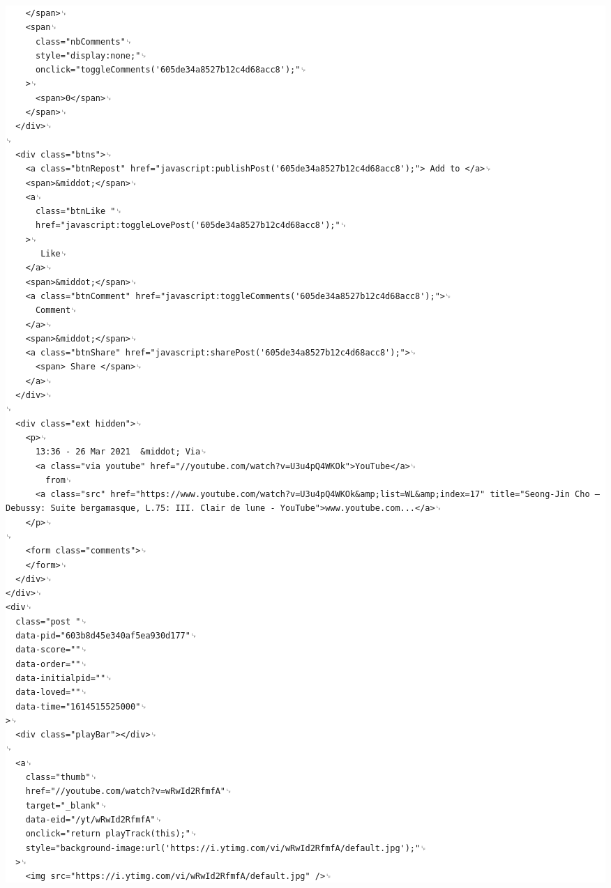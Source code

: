         </span>␊
        <span␊
          class="nbComments"␊
          style="display:none;"␊
          onclick="toggleComments('605de34a8527b12c4d68acc8');"␊
        >␊
          <span>0</span>␊
        </span>␊
      </div>␊
    ␊
      <div class="btns">␊
        <a class="btnRepost" href="javascript:publishPost('605de34a8527b12c4d68acc8');"> Add to </a>␊
        <span>&middot;</span>␊
        <a␊
          class="btnLike "␊
          href="javascript:toggleLovePost('605de34a8527b12c4d68acc8');"␊
        >␊
           Like␊
        </a>␊
        <span>&middot;</span>␊
        <a class="btnComment" href="javascript:toggleComments('605de34a8527b12c4d68acc8');">␊
          Comment␊
        </a>␊
        <span>&middot;</span>␊
        <a class="btnShare" href="javascript:sharePost('605de34a8527b12c4d68acc8');">␊
          <span> Share </span>␊
        </a>␊
      </div>␊
    ␊
      <div class="ext hidden">␊
        <p>␊
          13:36 - 26 Mar 2021  &middot; Via␊
          <a class="via youtube" href="//youtube.com/watch?v=U3u4pQ4WKOk">YouTube</a>␊
            from␊
          <a class="src" href="https://www.youtube.com/watch?v=U3u4pQ4WKOk&amp;list=WL&amp;index=17" title="Seong-Jin Cho – Debussy: Suite bergamasque, L.75: III. Clair de lune - YouTube">www.youtube.com...</a>␊
        </p>␊
    ␊
        <form class="comments">␊
        </form>␊
      </div>␊
    </div>␊
    <div␊
      class="post "␊
      data-pid="603b8d45e340af5ea930d177"␊
      data-score=""␊
      data-order=""␊
      data-initialpid=""␊
      data-loved=""␊
      data-time="1614515525000"␊
    >␊
      <div class="playBar"></div>␊
    ␊
      <a␊
        class="thumb"␊
        href="//youtube.com/watch?v=wRwId2RfmfA"␊
        target="_blank"␊
        data-eid="/yt/wRwId2RfmfA"␊
        onclick="return playTrack(this);"␊
        style="background-image:url('https://i.ytimg.com/vi/wRwId2RfmfA/default.jpg');"␊
      >␊
        <img src="https://i.ytimg.com/vi/wRwId2RfmfA/default.jpg" />␊